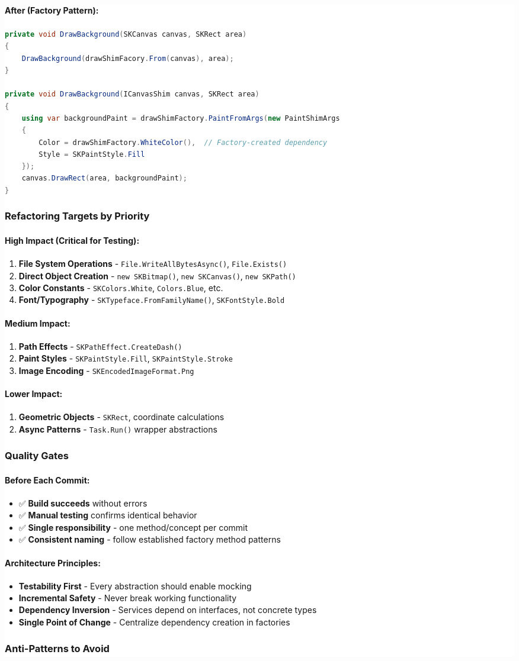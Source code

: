 #### After (Factory Pattern):
```csharp
private void DrawBackground(SKCanvas canvas, SKRect area)
{
    DrawBackground(drawShimFacory.From(canvas), area);
}

private void DrawBackground(ICanvasShim canvas, SKRect area)
{
    using var backgroundPaint = drawShimFactory.PaintFromArgs(new PaintShimArgs
    {
        Color = drawShimFactory.WhiteColor(),  // Factory-created dependency
        Style = SKPaintStyle.Fill
    });
    canvas.DrawRect(area, backgroundPaint);
}
```

### Refactoring Targets by Priority

#### High Impact (Critical for Testing):
1. **File System Operations** - `File.WriteAllBytesAsync()`, `File.Exists()`
2. **Direct Object Creation** - `new SKBitmap()`, `new SKCanvas()`, `new SKPath()`
3. **Color Constants** - `SKColors.White`, `Colors.Blue`, etc.
4. **Font/Typography** - `SKTypeface.FromFamilyName()`, `SKFontStyle.Bold`

#### Medium Impact:
1. **Path Effects** - `SKPathEffect.CreateDash()`
2. **Paint Styles** - `SKPaintStyle.Fill`, `SKPaintStyle.Stroke`
3. **Image Encoding** - `SKEncodedImageFormat.Png`

#### Lower Impact:
1. **Geometric Objects** - `SKRect`, coordinate calculations
2. **Async Patterns** - `Task.Run()` wrapper abstractions

### Quality Gates

#### Before Each Commit:
- ✅ **Build succeeds** without errors
- ✅ **Manual testing** confirms identical behavior
- ✅ **Single responsibility** - one method/concept per commit
- ✅ **Consistent naming** - follow established factory method patterns

#### Architecture Principles:
- **Testability First** - Every abstraction should enable mocking
- **Incremental Safety** - Never break working functionality
- **Dependency Inversion** - Services depend on interfaces, not concrete types
- **Single Point of Change** - Centralize dependency creation in factories

### Anti-Patterns to Avoid
